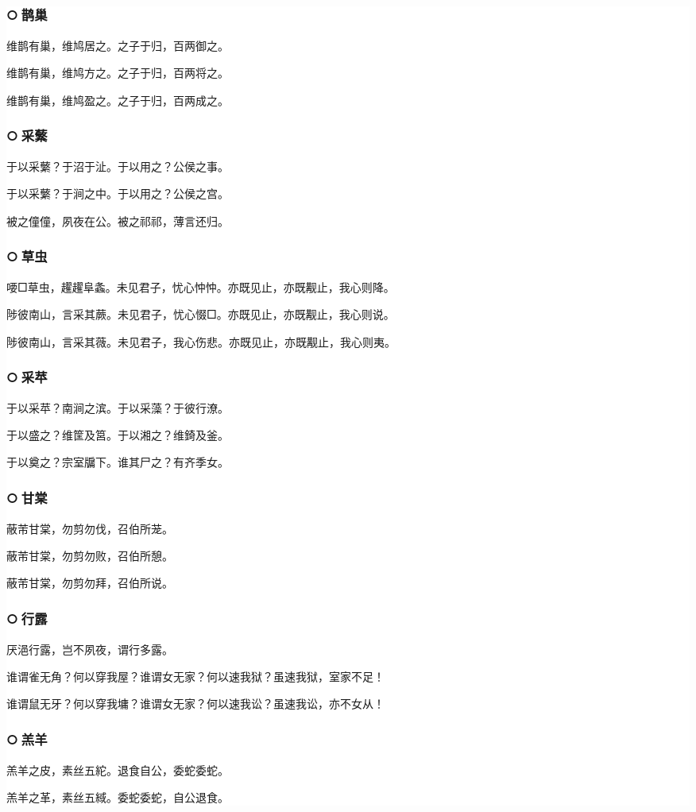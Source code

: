 
### ○ 鹊巢

维鹊有巢，维鸠居之。之子于归，百两御之。

维鹊有巢，维鸠方之。之子于归，百两将之。

维鹊有巢，维鸠盈之。之子于归，百两成之。


### ○ 采蘩

于以采蘩？于沼于沚。于以用之？公侯之事。

于以采蘩？于涧之中。于以用之？公侯之宫。

被之僮僮，夙夜在公。被之祁祁，薄言还归。


### ○ 草虫

喓□草虫，趯趯阜螽。未见君子，忧心忡忡。亦既见止，亦既觏止，我心则降。

陟彼南山，言采其蕨。未见君子，忧心惙□。亦既见止，亦既觏止，我心则说。

陟彼南山，言采其薇。未见君子，我心伤悲。亦既见止，亦既觏止，我心则夷。


### ○ 采苹

于以采苹？南涧之滨。于以采藻？于彼行潦。

于以盛之？维筐及筥。于以湘之？维錡及釜。

于以奠之？宗室牖下。谁其尸之？有齐季女。


### ○ 甘棠

蔽芾甘棠，勿剪勿伐，召伯所茏。

蔽芾甘棠，勿剪勿败，召伯所憩。

蔽芾甘棠，勿剪勿拜，召伯所说。


### ○ 行露

厌浥行露，岂不夙夜，谓行多露。

谁谓雀无角？何以穿我屋？谁谓女无家？何以速我狱？虽速我狱，室家不足！

谁谓鼠无牙？何以穿我墉？谁谓女无家？何以速我讼？虽速我讼，亦不女从！


### ○ 羔羊

羔羊之皮，素丝五紽。退食自公，委蛇委蛇。

羔羊之革，素丝五緎。委蛇委蛇，自公退食。
